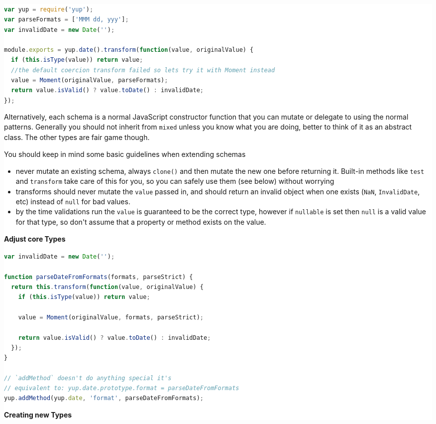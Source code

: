 ```js
var yup = require('yup');
var parseFormats = ['MMM dd, yyy'];
var invalidDate = new Date('');

module.exports = yup.date().transform(function(value, originalValue) {
  if (this.isType(value)) return value;
  //the default coercion transform failed so lets try it with Moment instead
  value = Moment(originalValue, parseFormats);
  return value.isValid() ? value.toDate() : invalidDate;
});
```

Alternatively, each schema is a normal JavaScript constructor function that you can mutate or delegate to
using the normal patterns. Generally you should not inherit from `mixed` unless you know what you are doing,
better to think of it as an abstract class. The other types are fair game though.

You should keep in mind some basic guidelines when extending schemas

- never mutate an existing schema, always `clone()` and then mutate the new one before returning it.
  Built-in methods like `test` and `transform` take care of this for you, so you can safely use them (see below) without worrying
- transforms should never mutate the `value` passed in, and should return an invalid object when one exists
  (`NaN`, `InvalidDate`, etc) instead of `null` for bad values.
- by the time validations run the `value` is guaranteed to be the correct type, however if `nullable` is
  set then `null` is a valid value for that type, so don't assume that a property or method exists on the value.

**Adjust core Types**

```js
var invalidDate = new Date('');

function parseDateFromFormats(formats, parseStrict) {
  return this.transform(function(value, originalValue) {
    if (this.isType(value)) return value;

    value = Moment(originalValue, formats, parseStrict);

    return value.isValid() ? value.toDate() : invalidDate;
  });
}

// `addMethod` doesn't do anything special it's
// equivalent to: yup.date.prototype.format = parseDateFromFormats
yup.addMethod(yup.date, 'format', parseDateFromFormats);
```

**Creating new Types**
